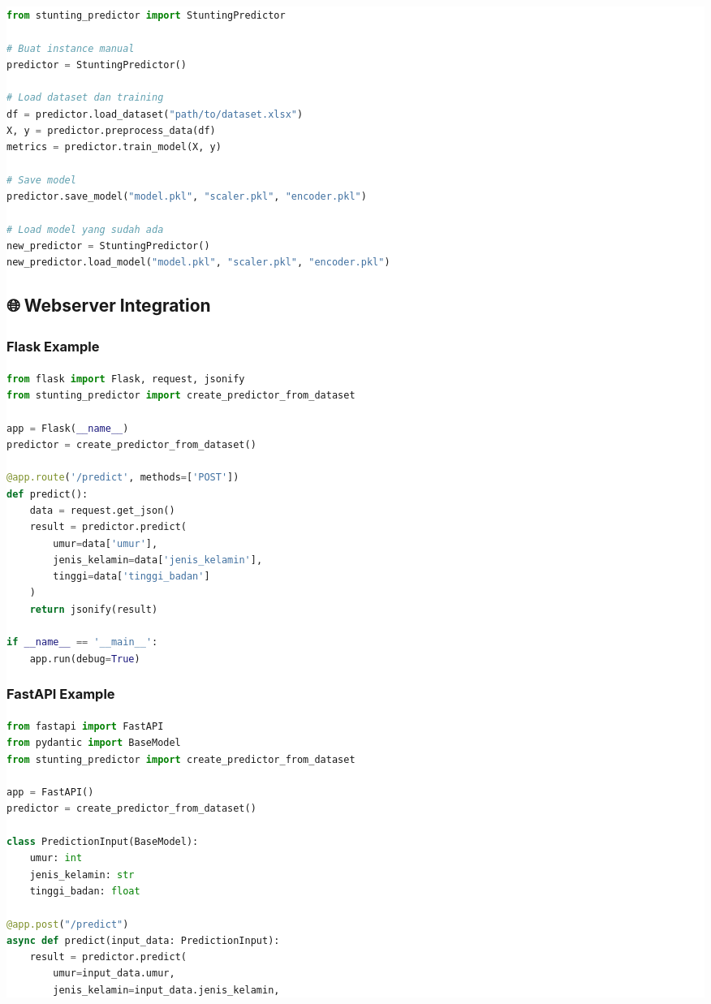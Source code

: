```python
from stunting_predictor import StuntingPredictor

# Buat instance manual
predictor = StuntingPredictor()

# Load dataset dan training
df = predictor.load_dataset("path/to/dataset.xlsx")
X, y = predictor.preprocess_data(df)
metrics = predictor.train_model(X, y)

# Save model
predictor.save_model("model.pkl", "scaler.pkl", "encoder.pkl")

# Load model yang sudah ada
new_predictor = StuntingPredictor()
new_predictor.load_model("model.pkl", "scaler.pkl", "encoder.pkl")
```

## 🌐 Webserver Integration

### Flask Example

```python
from flask import Flask, request, jsonify
from stunting_predictor import create_predictor_from_dataset

app = Flask(__name__)
predictor = create_predictor_from_dataset()

@app.route('/predict', methods=['POST'])
def predict():
    data = request.get_json()
    result = predictor.predict(
        umur=data['umur'],
        jenis_kelamin=data['jenis_kelamin'],
        tinggi=data['tinggi_badan']
    )
    return jsonify(result)

if __name__ == '__main__':
    app.run(debug=True)
```

### FastAPI Example

```python
from fastapi import FastAPI
from pydantic import BaseModel
from stunting_predictor import create_predictor_from_dataset

app = FastAPI()
predictor = create_predictor_from_dataset()

class PredictionInput(BaseModel):
    umur: int
    jenis_kelamin: str
    tinggi_badan: float

@app.post("/predict")
async def predict(input_data: PredictionInput):
    result = predictor.predict(
        umur=input_data.umur,
        jenis_kelamin=input_data.jenis_kelamin,
```